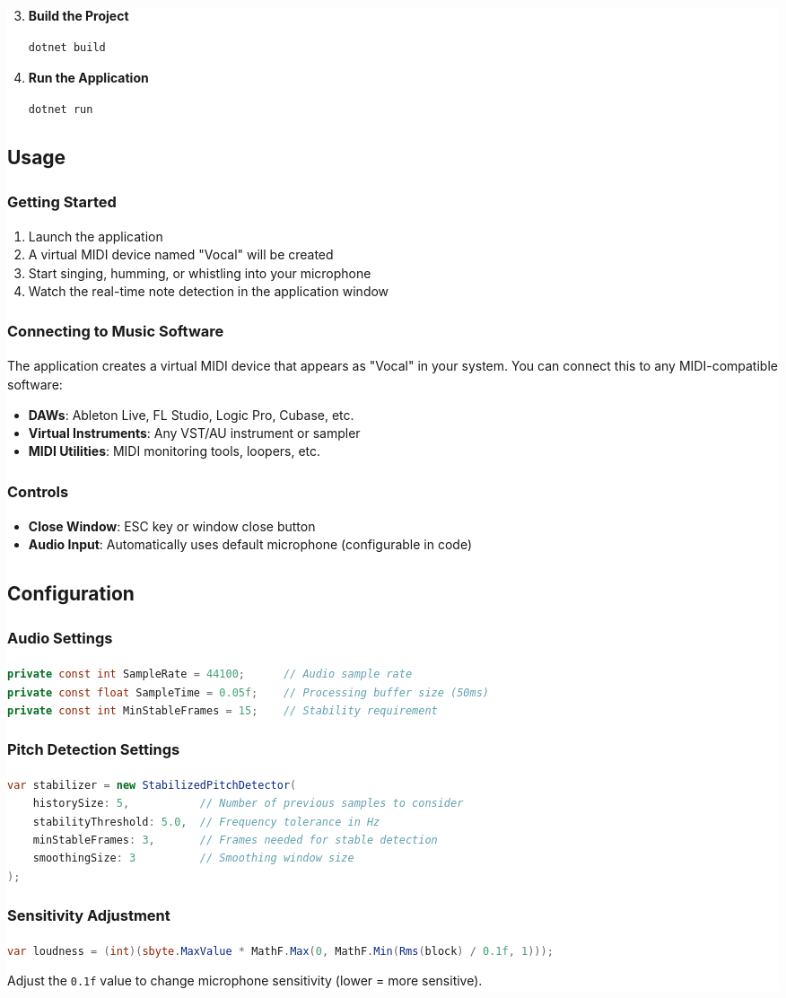 3. **Build the Project**
   ```bash
   dotnet build
   ```

4. **Run the Application**
   ```bash
   dotnet run
   ```

## Usage

### Getting Started
1. Launch the application
2. A virtual MIDI device named "Vocal" will be created
3. Start singing, humming, or whistling into your microphone
4. Watch the real-time note detection in the application window

### Connecting to Music Software
The application creates a virtual MIDI device that appears as "Vocal" in your system. You can connect this to any MIDI-compatible software:

- **DAWs**: Ableton Live, FL Studio, Logic Pro, Cubase, etc.
- **Virtual Instruments**: Any VST/AU instrument or sampler
- **MIDI Utilities**: MIDI monitoring tools, loopers, etc.

### Controls
- **Close Window**: ESC key or window close button
- **Audio Input**: Automatically uses default microphone (configurable in code)

## Configuration

### Audio Settings
```csharp
private const int SampleRate = 44100;      // Audio sample rate
private const float SampleTime = 0.05f;    // Processing buffer size (50ms)
private const int MinStableFrames = 15;    // Stability requirement
```

### Pitch Detection Settings
```csharp
var stabilizer = new StabilizedPitchDetector(
    historySize: 5,           // Number of previous samples to consider
    stabilityThreshold: 5.0,  // Frequency tolerance in Hz
    minStableFrames: 3,       // Frames needed for stable detection
    smoothingSize: 3          // Smoothing window size
);
```

### Sensitivity Adjustment
```csharp
var loudness = (int)(sbyte.MaxValue * MathF.Max(0, MathF.Min(Rms(block) / 0.1f, 1)));
```
Adjust the `0.1f` value to change microphone sensitivity (lower = more sensitive).
